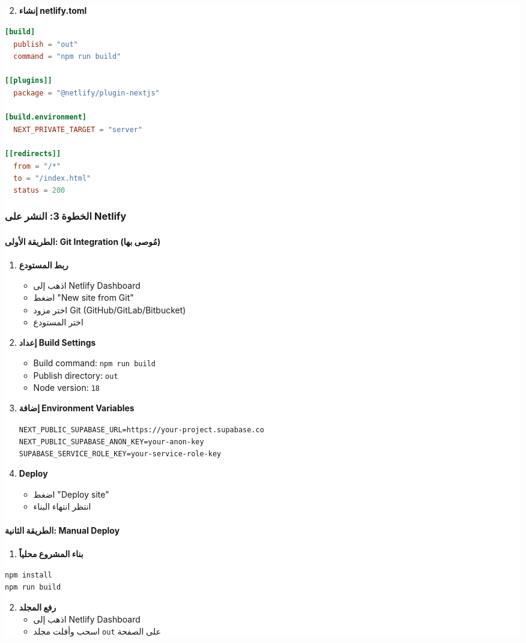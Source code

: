 2. **إنشاء netlify.toml**
```toml
[build]
  publish = "out"
  command = "npm run build"

[[plugins]]
  package = "@netlify/plugin-nextjs"

[build.environment]
  NEXT_PRIVATE_TARGET = "server"

[[redirects]]
  from = "/*"
  to = "/index.html"
  status = 200
```

### الخطوة 3: النشر على Netlify

#### الطريقة الأولى: Git Integration (مُوصى بها)

1. **ربط المستودع**
   - اذهب إلى Netlify Dashboard
   - اضغط "New site from Git"
   - اختر مزود Git (GitHub/GitLab/Bitbucket)
   - اختر المستودع

2. **إعداد Build Settings**
   - Build command: `npm run build`
   - Publish directory: `out`
   - Node version: `18`

3. **إضافة Environment Variables**
   ```
   NEXT_PUBLIC_SUPABASE_URL=https://your-project.supabase.co
   NEXT_PUBLIC_SUPABASE_ANON_KEY=your-anon-key
   SUPABASE_SERVICE_ROLE_KEY=your-service-role-key
   ```

4. **Deploy**
   - اضغط "Deploy site"
   - انتظر انتهاء البناء

#### الطريقة الثانية: Manual Deploy

1. **بناء المشروع محلياً**
```bash
npm install
npm run build
```

2. **رفع المجلد**
   - اذهب إلى Netlify Dashboard
   - اسحب وأفلت مجلد `out` على الصفحة

